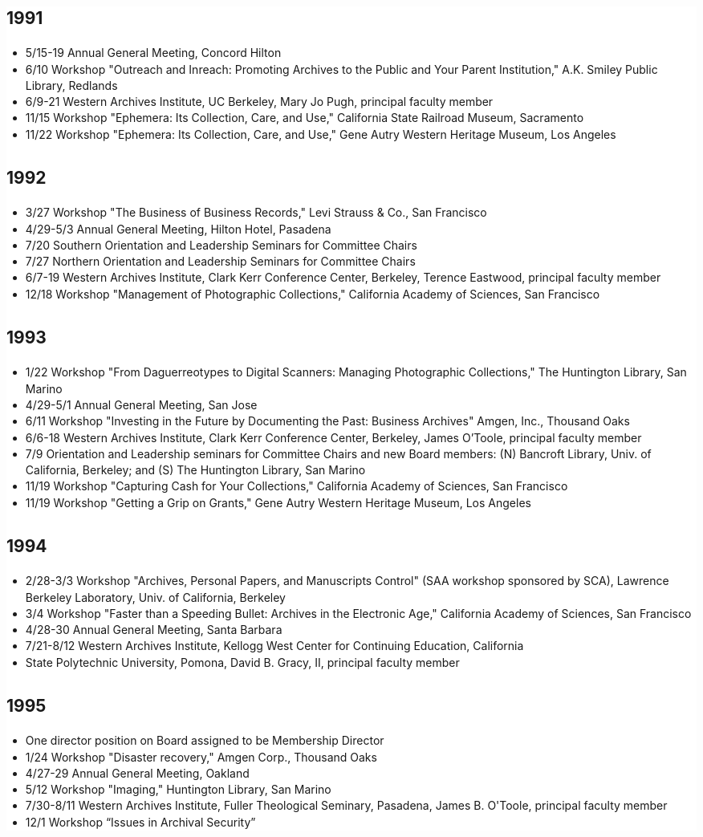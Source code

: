## 1991
- 5/15-19 Annual General Meeting, Concord Hilton
- 6/10 Workshop "Outreach and Inreach: Promoting Archives to the Public and Your Parent Institution," A.K. Smiley Public Library, Redlands
- 6/9-21 Western Archives Institute, UC Berkeley, Mary Jo Pugh, principal faculty member
- 11/15 Workshop "Ephemera: Its Collection, Care, and Use," California State Railroad Museum, Sacramento
- 11/22 Workshop "Ephemera: Its Collection, Care, and Use," Gene Autry Western Heritage Museum, Los Angeles

## 1992
- 3/27 Workshop "The Business of Business Records," Levi Strauss & Co., San Francisco
- 4/29-5/3 Annual General Meeting, Hilton Hotel, Pasadena
- 7/20 Southern Orientation and Leadership Seminars for Committee Chairs
- 7/27 Northern Orientation and Leadership Seminars for Committee Chairs
- 6/7-19 Western Archives Institute, Clark Kerr Conference Center, Berkeley, Terence Eastwood, principal faculty member
- 12/18 Workshop "Management of Photographic Collections," California Academy of Sciences, San Francisco

## 1993
- 1/22 Workshop "From Daguerreotypes to Digital Scanners: Managing Photographic Collections," The Huntington Library, San Marino
- 4/29-5/1 Annual General Meeting, San Jose
- 6/11 Workshop "Investing in the Future by Documenting the Past: Business Archives" Amgen, Inc., Thousand Oaks
- 6/6-18 Western Archives Institute, Clark Kerr Conference Center, Berkeley, James O’Toole, principal faculty member
- 7/9 Orientation and Leadership seminars for Committee Chairs and new Board members: (N) Bancroft Library, Univ. of California, Berkeley; and (S) The Huntington Library, San Marino
- 11/19 Workshop "Capturing Cash for Your Collections," California Academy of Sciences, San Francisco
- 11/19 Workshop "Getting a Grip on Grants," Gene Autry Western Heritage Museum, Los Angeles

## 1994
- 2/28-3/3 Workshop "Archives, Personal Papers, and Manuscripts Control" (SAA workshop sponsored by SCA), Lawrence Berkeley Laboratory, Univ. of California, Berkeley
- 3/4 Workshop "Faster than a Speeding Bullet: Archives in the Electronic Age," California Academy of Sciences, San Francisco
- 4/28-30 Annual General Meeting, Santa Barbara
- 7/21-8/12 Western Archives Institute, Kellogg West Center for Continuing Education, California
- State Polytechnic University, Pomona, David B. Gracy, II, principal faculty member

## 1995
- One director position on Board assigned to be Membership Director
- 1/24 Workshop "Disaster recovery," Amgen Corp., Thousand Oaks
- 4/27-29 Annual General Meeting, Oakland
- 5/12 Workshop "Imaging," Huntington Library, San Marino
- 7/30-8/11 Western Archives Institute, Fuller Theological Seminary, Pasadena, James B. O'Toole, principal faculty member
- 12/1 Workshop “Issues in Archival Security”
